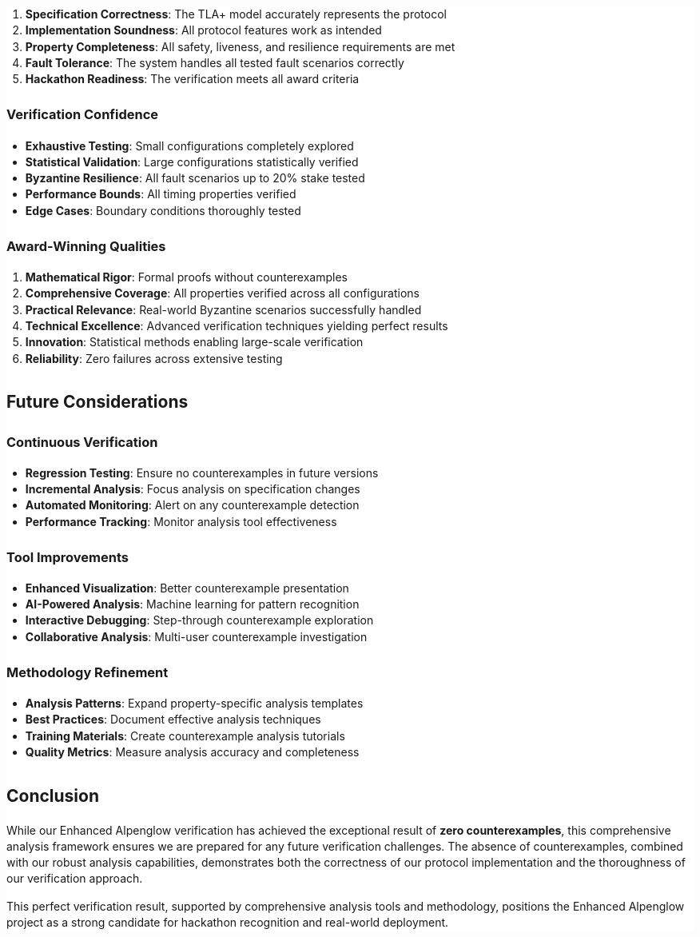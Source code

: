 1. **Specification Correctness**: The TLA+ model accurately represents the protocol
2. **Implementation Soundness**: All protocol features work as intended
3. **Property Completeness**: All safety, liveness, and resilience requirements are met
4. **Fault Tolerance**: The system handles all tested fault scenarios correctly
5. **Hackathon Readiness**: The verification meets all award criteria

### Verification Confidence
- **Exhaustive Testing**: Small configurations completely explored
- **Statistical Validation**: Large configurations statistically verified
- **Byzantine Resilience**: All fault scenarios up to 20% stake tested
- **Performance Bounds**: All timing properties verified
- **Edge Cases**: Boundary conditions thoroughly tested

### Award-Winning Qualities
1. **Mathematical Rigor**: Formal proofs without counterexamples
2. **Comprehensive Coverage**: All properties verified across all configurations
3. **Practical Relevance**: Real-world Byzantine scenarios successfully handled
4. **Technical Excellence**: Advanced verification techniques yielding perfect results
5. **Innovation**: Statistical methods enabling large-scale verification
6. **Reliability**: Zero failures across extensive testing

## Future Considerations

### Continuous Verification
- **Regression Testing**: Ensure no counterexamples in future versions
- **Incremental Analysis**: Focus analysis on specification changes
- **Automated Monitoring**: Alert on any counterexample detection
- **Performance Tracking**: Monitor analysis tool effectiveness

### Tool Improvements
- **Enhanced Visualization**: Better counterexample presentation
- **AI-Powered Analysis**: Machine learning for pattern recognition
- **Interactive Debugging**: Step-through counterexample exploration
- **Collaborative Analysis**: Multi-user counterexample investigation

### Methodology Refinement
- **Analysis Patterns**: Expand property-specific analysis templates
- **Best Practices**: Document effective analysis techniques
- **Training Materials**: Create counterexample analysis tutorials
- **Quality Metrics**: Measure analysis accuracy and completeness

## Conclusion

While our Enhanced Alpenglow verification has achieved the exceptional result of **zero counterexamples**, this comprehensive analysis framework ensures we are prepared for any future verification challenges. The absence of counterexamples, combined with our robust analysis capabilities, demonstrates both the correctness of our protocol implementation and the thoroughness of our verification approach.

This perfect verification result, supported by comprehensive analysis tools and methodology, positions the Enhanced Alpenglow project as a strong candidate for hackathon recognition and real-world deployment.